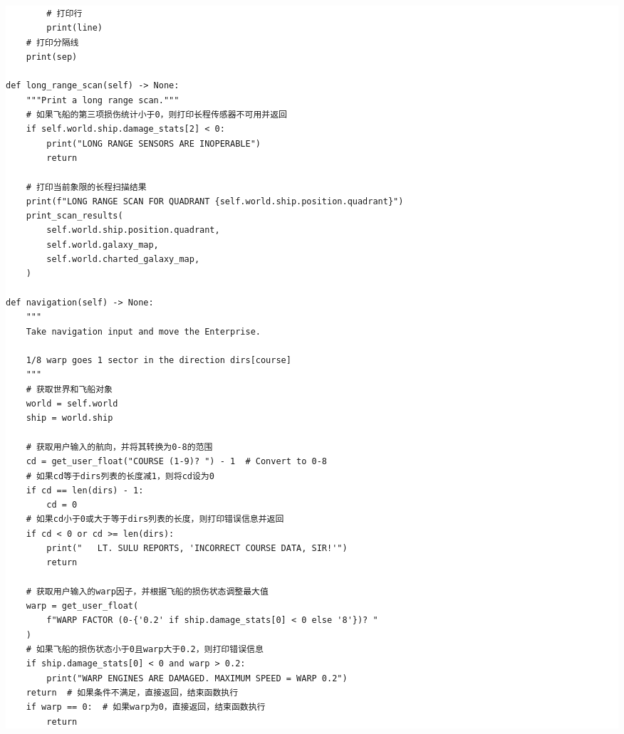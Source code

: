             # 打印行
            print(line)
        # 打印分隔线
        print(sep)

    def long_range_scan(self) -> None:
        """Print a long range scan."""
        # 如果飞船的第三项损伤统计小于0，则打印长程传感器不可用并返回
        if self.world.ship.damage_stats[2] < 0:
            print("LONG RANGE SENSORS ARE INOPERABLE")
            return

        # 打印当前象限的长程扫描结果
        print(f"LONG RANGE SCAN FOR QUADRANT {self.world.ship.position.quadrant}")
        print_scan_results(
            self.world.ship.position.quadrant,
            self.world.galaxy_map,
            self.world.charted_galaxy_map,
        )

    def navigation(self) -> None:
        """
        Take navigation input and move the Enterprise.

        1/8 warp goes 1 sector in the direction dirs[course]
        """
        # 获取世界和飞船对象
        world = self.world
        ship = world.ship

        # 获取用户输入的航向，并将其转换为0-8的范围
        cd = get_user_float("COURSE (1-9)? ") - 1  # Convert to 0-8
        # 如果cd等于dirs列表的长度减1，则将cd设为0
        if cd == len(dirs) - 1:
            cd = 0
        # 如果cd小于0或大于等于dirs列表的长度，则打印错误信息并返回
        if cd < 0 or cd >= len(dirs):
            print("   LT. SULU REPORTS, 'INCORRECT COURSE DATA, SIR!'")
            return

        # 获取用户输入的warp因子，并根据飞船的损伤状态调整最大值
        warp = get_user_float(
            f"WARP FACTOR (0-{'0.2' if ship.damage_stats[0] < 0 else '8'})? "
        )
        # 如果飞船的损伤状态小于0且warp大于0.2，则打印错误信息
        if ship.damage_stats[0] < 0 and warp > 0.2:
            print("WARP ENGINES ARE DAMAGED. MAXIMUM SPEED = WARP 0.2")
        return  # 如果条件不满足，直接返回，结束函数执行
        if warp == 0:  # 如果warp为0，直接返回，结束函数执行
            return
